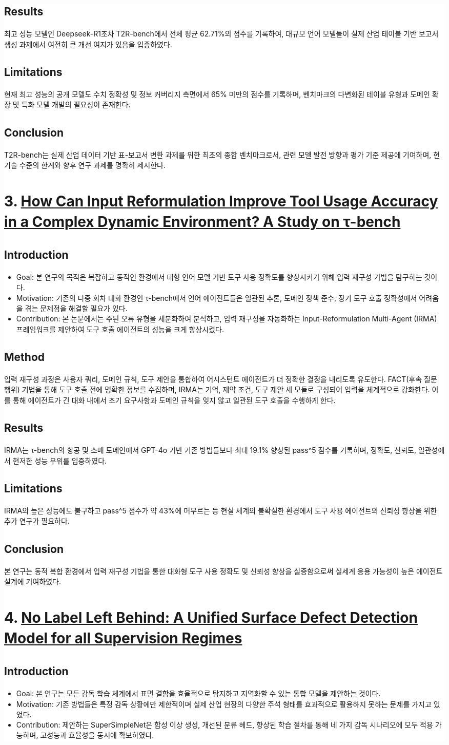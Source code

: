 ## Results  
최고 성능 모델인 Deepseek-R1조차 T2R-bench에서 전체 평균 62.71%의 점수를 기록하여, 대규모 언어 모델들이 실제 산업 테이블 기반 보고서 생성 과제에서 여전히 큰 개선 여지가 있음을 입증하였다.  

## Limitations  
현재 최고 성능의 공개 모델도 수치 정확성 및 정보 커버리지 측면에서 65% 미만의 점수를 기록하며, 벤치마크의 다변화된 테이블 유형과 도메인 확장 및 특화 모델 개발의 필요성이 존재한다.  

## Conclusion  
T2R-bench는 실제 산업 데이터 기반 표-보고서 변환 과제를 위한 최초의 종합 벤치마크로서, 관련 모델 발전 방향과 평가 기준 제공에 기여하며, 현 기술 수준의 한계와 향후 연구 과제를 명확히 제시한다.

# 3. [How Can Input Reformulation Improve Tool Usage Accuracy in a Complex   Dynamic Environment? A Study on τ-bench](https://arxiv.org/abs/2508.20931)

## Introduction
- Goal: 본 연구의 목적은 복잡하고 동적인 환경에서 대형 언어 모델 기반 도구 사용 정확도를 향상시키기 위해 입력 재구성 기법을 탐구하는 것이다.  
- Motivation: 기존의 다중 회차 대화 환경인 τ-bench에서 언어 에이전트들은 일관된 추론, 도메인 정책 준수, 장기 도구 호출 정확성에서 어려움을 겪는 문제점을 해결할 필요가 있다.  
- Contribution: 본 논문에서는 주된 오류 유형을 세분화하여 분석하고, 입력 재구성을 자동화하는 Input-Reformulation Multi-Agent (IRMA) 프레임워크를 제안하여 도구 호출 에이전트의 성능을 크게 향상시켰다.  

## Method  
입력 재구성 과정은 사용자 쿼리, 도메인 규칙, 도구 제안을 통합하여 어시스턴트 에이전트가 더 정확한 결정을 내리도록 유도한다. FACT(후속 질문 행위) 기법을 통해 도구 호출 전에 명확한 정보를 수집하며, IRMA는 기억, 제약 조건, 도구 제안 세 모듈로 구성되어 입력을 체계적으로 강화한다. 이를 통해 에이전트가 긴 대화 내에서 초기 요구사항과 도메인 규칙을 잊지 않고 일관된 도구 호출을 수행하게 한다.  

## Results  
IRMA는 τ-bench의 항공 및 소매 도메인에서 GPT-4o 기반 기존 방법들보다 최대 19.1% 향상된 pass^5 점수를 기록하며, 정확도, 신뢰도, 일관성에서 현저한 성능 우위를 입증하였다.  

## Limitations  
IRMA의 높은 성능에도 불구하고 pass^5 점수가 약 43%에 머무르는 등 현실 세계의 불확실한 환경에서 도구 사용 에이전트의 신뢰성 향상을 위한 추가 연구가 필요하다.  

## Conclusion  
본 연구는 동적 복합 환경에서 입력 재구성 기법을 통한 대화형 도구 사용 정확도 및 신뢰성 향상을 실증함으로써 실세계 응용 가능성이 높은 에이전트 설계에 기여하였다.

# 4. [No Label Left Behind: A Unified Surface Defect Detection Model for all   Supervision Regimes](https://arxiv.org/abs/2508.19060)

## Introduction
- Goal: 본 연구는 모든 감독 학습 체계에서 표면 결함을 효율적으로 탐지하고 지역화할 수 있는 통합 모델을 제안하는 것이다.  
- Motivation: 기존 방법들은 특정 감독 상황에만 제한적이며 실제 산업 현장의 다양한 주석 형태를 효과적으로 활용하지 못하는 문제를 가지고 있었다.  
- Contribution: 제안하는 SuperSimpleNet은 합성 이상 생성, 개선된 분류 헤드, 향상된 학습 절차를 통해 네 가지 감독 시나리오에 모두 적용 가능하며, 고성능과 효율성을 동시에 확보하였다.  
